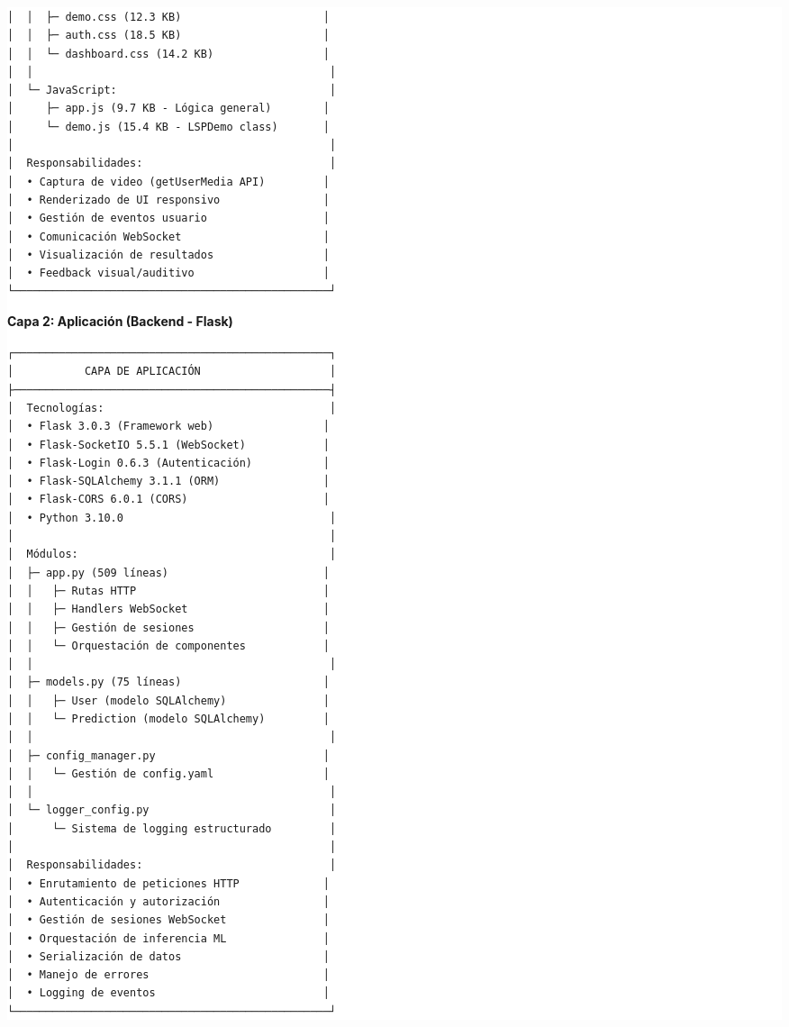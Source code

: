 ```
│  │  ├─ demo.css (12.3 KB)                      │
│  │  ├─ auth.css (18.5 KB)                      │
│  │  └─ dashboard.css (14.2 KB)                 │
│  │                                              │
│  └─ JavaScript:                                 │
│     ├─ app.js (9.7 KB - Lógica general)        │
│     └─ demo.js (15.4 KB - LSPDemo class)       │
│                                                 │
│  Responsabilidades:                             │
│  • Captura de video (getUserMedia API)         │
│  • Renderizado de UI responsivo                │
│  • Gestión de eventos usuario                  │
│  • Comunicación WebSocket                      │
│  • Visualización de resultados                 │
│  • Feedback visual/auditivo                    │
└─────────────────────────────────────────────────┘
```

**Capa 2: Aplicación (Backend - Flask)**
```
┌─────────────────────────────────────────────────┐
│           CAPA DE APLICACIÓN                    │
├─────────────────────────────────────────────────┤
│  Tecnologías:                                   │
│  • Flask 3.0.3 (Framework web)                 │
│  • Flask-SocketIO 5.5.1 (WebSocket)            │
│  • Flask-Login 0.6.3 (Autenticación)           │
│  • Flask-SQLAlchemy 3.1.1 (ORM)                │
│  • Flask-CORS 6.0.1 (CORS)                     │
│  • Python 3.10.0                                │
│                                                 │
│  Módulos:                                       │
│  ├─ app.py (509 líneas)                        │
│  │   ├─ Rutas HTTP                             │
│  │   ├─ Handlers WebSocket                     │
│  │   ├─ Gestión de sesiones                    │
│  │   └─ Orquestación de componentes            │
│  │                                              │
│  ├─ models.py (75 líneas)                      │
│  │   ├─ User (modelo SQLAlchemy)               │
│  │   └─ Prediction (modelo SQLAlchemy)         │
│  │                                              │
│  ├─ config_manager.py                          │
│  │   └─ Gestión de config.yaml                 │
│  │                                              │
│  └─ logger_config.py                            │
│      └─ Sistema de logging estructurado         │
│                                                 │
│  Responsabilidades:                             │
│  • Enrutamiento de peticiones HTTP             │
│  • Autenticación y autorización                │
│  • Gestión de sesiones WebSocket               │
│  • Orquestación de inferencia ML               │
│  • Serialización de datos                      │
│  • Manejo de errores                           │
│  • Logging de eventos                          │
└─────────────────────────────────────────────────┘
```
